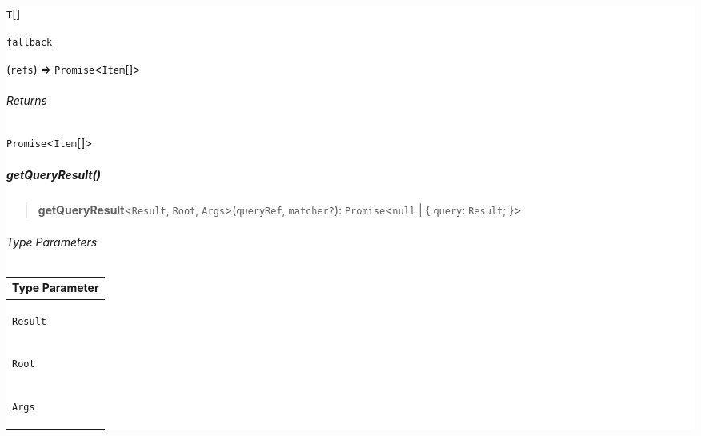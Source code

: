 `T`[]

</td>
</tr>
<tr>
<td>

`fallback`

</td>
<td>

(`refs`) => `Promise`\<`Item`[]\>

</td>
</tr>
</tbody>
</table>

###### Returns

`Promise`\<`Item`[]\>

##### getQueryResult()

> **getQueryResult**\<`Result`, `Root`, `Args`\>(`queryRef`, `matcher?`): `Promise`\<`null` \| \{ `query`: `Result`; \}\>

###### Type Parameters

<table>
<thead>
<tr>
<th>Type Parameter</th>
</tr>
</thead>
<tbody>
<tr>
<td>

`Result`

</td>
</tr>
<tr>
<td>

`Root`

</td>
</tr>
<tr>
<td>

`Args`

</td>
</tr>
</tbody>
</table>
